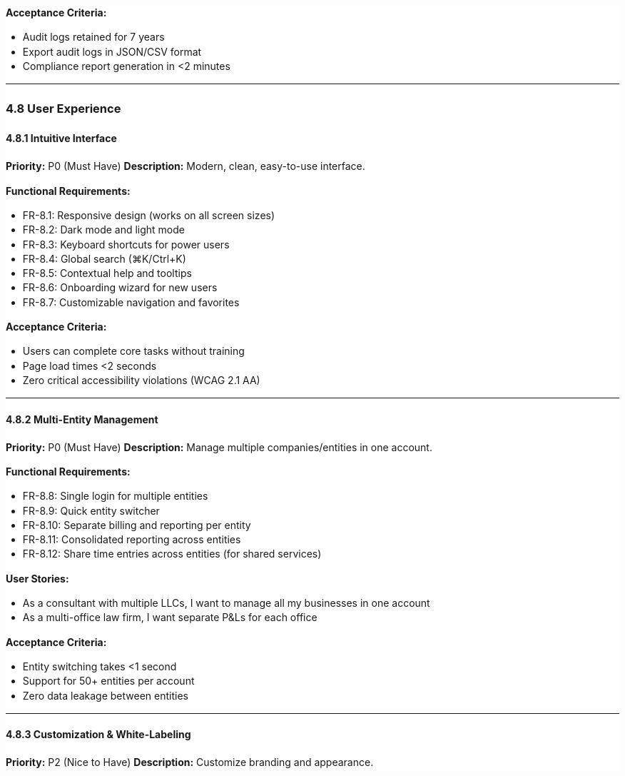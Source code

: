 **Acceptance Criteria:**
- Audit logs retained for 7 years
- Export audit logs in JSON/CSV format
- Compliance report generation in <2 minutes

---

### 4.8 User Experience

#### 4.8.1 Intuitive Interface
**Priority:** P0 (Must Have)
**Description:** Modern, clean, easy-to-use interface.

**Functional Requirements:**
- FR-8.1: Responsive design (works on all screen sizes)
- FR-8.2: Dark mode and light mode
- FR-8.3: Keyboard shortcuts for power users
- FR-8.4: Global search (⌘K/Ctrl+K)
- FR-8.5: Contextual help and tooltips
- FR-8.6: Onboarding wizard for new users
- FR-8.7: Customizable navigation and favorites

**Acceptance Criteria:**
- Users can complete core tasks without training
- Page load times <2 seconds
- Zero critical accessibility violations (WCAG 2.1 AA)

---

#### 4.8.2 Multi-Entity Management
**Priority:** P0 (Must Have)
**Description:** Manage multiple companies/entities in one account.

**Functional Requirements:**
- FR-8.8: Single login for multiple entities
- FR-8.9: Quick entity switcher
- FR-8.10: Separate billing and reporting per entity
- FR-8.11: Consolidated reporting across entities
- FR-8.12: Share time entries across entities (for shared services)

**User Stories:**
- As a consultant with multiple LLCs, I want to manage all my businesses in one account
- As a multi-office law firm, I want separate P&Ls for each office

**Acceptance Criteria:**
- Entity switching takes <1 second
- Support for 50+ entities per account
- Zero data leakage between entities

---

#### 4.8.3 Customization & White-Labeling
**Priority:** P2 (Nice to Have)
**Description:** Customize branding and appearance.
